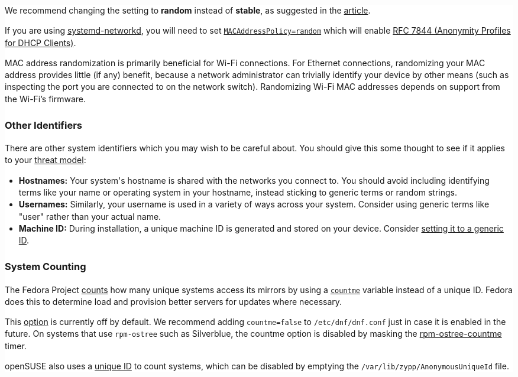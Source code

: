 We recommend changing the setting to **random** instead of **stable**, as suggested in the [article](https://fedoramagazine.org/randomize-mac-address-nm).

If you are using [systemd-networkd](https://en.wikipedia.org/wiki/Systemd#Ancillary_components), you will need to set [`MACAddressPolicy=random`](https://freedesktop.org/software/systemd/man/systemd.link.html#MACAddressPolicy=) which will enable [RFC 7844 (Anonymity Profiles for DHCP Clients)](https://freedesktop.org/software/systemd/man/systemd.network.html#Anonymize=).

MAC address randomization is primarily beneficial for Wi-Fi connections. For Ethernet connections, randomizing your MAC address provides little (if any) benefit, because a network administrator can trivially identify your device by other means (such as inspecting the port you are connected to on the network switch). Randomizing Wi-Fi MAC addresses depends on support from the Wi-Fi’s firmware.

### Other Identifiers

There are other system identifiers which you may wish to be careful about. You should give this some thought to see if it applies to your [threat model](../basics/threat-modeling.md):

- **Hostnames:** Your system's hostname is shared with the networks you connect to. You should avoid including identifying terms like your name or operating system in your hostname, instead sticking to generic terms or random strings.
- **Usernames:** Similarly, your username is used in a variety of ways across your system. Consider using generic terms like "user" rather than your actual name.
- **Machine ID:** During installation, a unique machine ID is generated and stored on your device. Consider [setting it to a generic ID](https://madaidans-insecurities.github.io/guides/linux-hardening.html#machine-id).

### System Counting

The Fedora Project [counts](https://fedoraproject.org/wiki/Changes/DNF_Better_Counting) how many unique systems access its mirrors by using a [`countme`](https://fedoraproject.org/wiki/Changes/DNF_Better_Counting#Detailed_Description) variable instead of a unique ID. Fedora does this to determine load and provision better servers for updates where necessary.

This [option](https://dnf.readthedocs.io/en/latest/conf_ref.html#options-for-both-main-and-repo) is currently off by default. We recommend adding `countme=false` to `/etc/dnf/dnf.conf` just in case it is enabled in the future. On systems that use `rpm-ostree` such as Silverblue, the countme option is disabled by masking the [rpm-ostree-countme](https://fedoramagazine.org/getting-better-at-counting-rpm-ostree-based-systems) timer.

openSUSE also uses a [unique ID](https://en.opensuse.org/openSUSE:Statistics) to count systems, which can be disabled by emptying the `/var/lib/zypp/AnonymousUniqueId` file.
